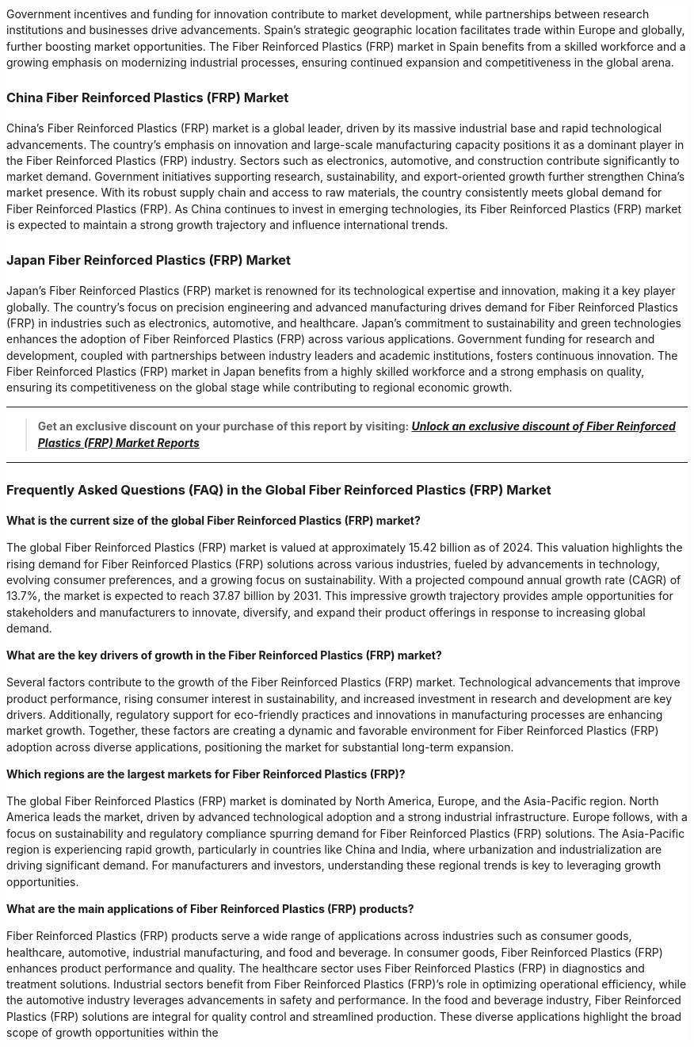 Government incentives and funding for innovation contribute to market development, while partnerships between research institutions and businesses drive advancements. Spain&rsquo;s strategic geographic location facilitates trade within Europe and globally, further boosting market opportunities. The Fiber Reinforced Plastics (FRP) market in Spain benefits from a skilled workforce and a growing emphasis on modernizing industrial processes, ensuring continued expansion and competitiveness in the global arena.</p><h3>China Fiber Reinforced Plastics (FRP) Market</h3><p>China&rsquo;s Fiber Reinforced Plastics (FRP) market is a global leader, driven by its massive industrial base and rapid technological advancements. The country&rsquo;s emphasis on innovation and large-scale manufacturing capacity positions it as a dominant player in the Fiber Reinforced Plastics (FRP) industry. Sectors such as electronics, automotive, and construction contribute significantly to market demand. Government initiatives supporting research, sustainability, and export-oriented growth further strengthen China&rsquo;s market presence. With its robust supply chain and access to raw materials, the country consistently meets global demand for Fiber Reinforced Plastics (FRP). As China continues to invest in emerging technologies, its Fiber Reinforced Plastics (FRP) market is expected to maintain a strong growth trajectory and influence international trends.</p><h3>Japan Fiber Reinforced Plastics (FRP) Market</h3><p>Japan&rsquo;s Fiber Reinforced Plastics (FRP) market is renowned for its technological expertise and innovation, making it a key player globally. The country&rsquo;s focus on precision engineering and advanced manufacturing drives demand for Fiber Reinforced Plastics (FRP) in industries such as electronics, automotive, and healthcare. Japan&rsquo;s commitment to sustainability and green technologies enhances the adoption of Fiber Reinforced Plastics (FRP) across various applications. Government funding for research and development, coupled with partnerships between industry leaders and academic institutions, fosters continuous innovation. The Fiber Reinforced Plastics (FRP) market in Japan benefits from a highly skilled workforce and a strong emphasis on quality, ensuring its competitiveness on the global stage while contributing to regional economic growth.</p><hr /><blockquote><p><strong>Get an exclusive discount on your purchase of this report by visiting: <em><a href="://marketresearchpulse.com/ask-for-discount/132432?utm_source=Github&amp;utm_medium=019">Unlock an exclusive discount of Fiber Reinforced Plastics (FRP) Market Reports</a></em>&nbsp;</strong></p></blockquote><hr /><h3>Frequently Asked Questions (FAQ) in the Global Fiber Reinforced Plastics (FRP) Market</h3><p><strong>What is the current size of the global Fiber Reinforced Plastics (FRP) market?</strong></p><p>The global Fiber Reinforced Plastics (FRP) market is valued at approximately 15.42 billion as of 2024. This valuation highlights the rising demand for Fiber Reinforced Plastics (FRP) solutions across various industries, fueled by advancements in technology, evolving consumer preferences, and a growing focus on sustainability. With a projected compound annual growth rate (CAGR) of 13.7%, the market is expected to reach 37.87 billion by 2031. This impressive growth trajectory provides ample opportunities for stakeholders and manufacturers to innovate, diversify, and expand their product offerings in response to increasing global demand.</p><p><strong>What are the key drivers of growth in the Fiber Reinforced Plastics (FRP) market?</strong></p><p>Several factors contribute to the growth of the Fiber Reinforced Plastics (FRP) market. Technological advancements that improve product performance, rising consumer interest in sustainability, and increased investment in research and development are key drivers. Additionally, regulatory support for eco-friendly practices and innovations in manufacturing processes are enhancing market growth. Together, these factors are creating a dynamic and favorable environment for Fiber Reinforced Plastics (FRP) adoption across diverse applications, positioning the market for substantial long-term expansion.</p><p><strong>Which regions are the largest markets for Fiber Reinforced Plastics (FRP)?</strong></p><p>The global Fiber Reinforced Plastics (FRP) market is dominated by North America, Europe, and the Asia-Pacific region. North America leads the market, driven by advanced technological adoption and a strong industrial infrastructure. Europe follows, with a focus on sustainability and regulatory compliance spurring demand for Fiber Reinforced Plastics (FRP) solutions. The Asia-Pacific region is experiencing rapid growth, particularly in countries like China and India, where urbanization and industrialization are driving significant demand. For manufacturers and investors, understanding these regional trends is key to leveraging growth opportunities.</p><p><strong>What are the main applications of Fiber Reinforced Plastics (FRP) products?</strong></p><p>Fiber Reinforced Plastics (FRP) products serve a wide range of applications across industries such as consumer goods, healthcare, automotive, industrial manufacturing, and food and beverage. In consumer goods, Fiber Reinforced Plastics (FRP) enhances product performance and quality. The healthcare sector uses Fiber Reinforced Plastics (FRP) in diagnostics and treatment solutions. Industrial sectors benefit from Fiber Reinforced Plastics (FRP)&rsquo;s role in optimizing operational efficiency, while the automotive industry leverages advancements in safety and performance. In the food and beverage industry, Fiber Reinforced Plastics (FRP) solutions are integral for quality control and streamlined production. These diverse applications highlight the broad scope of growth opportunities within the
